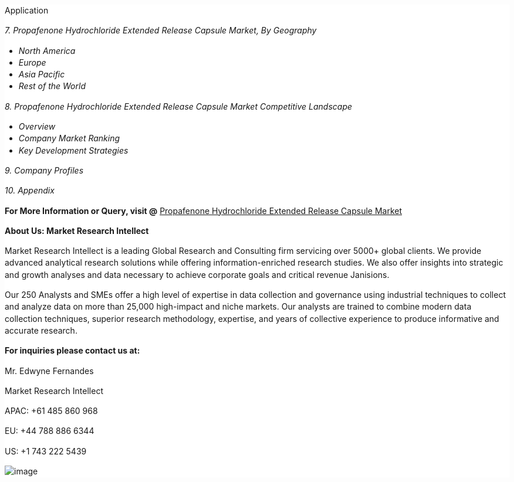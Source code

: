 Application</span></em></p><p><em><span class="font-[700]">7. Propafenone Hydrochloride Extended Release Capsule Market, By Geography</span></em></p><ul><li><em><span class="">North America</span></em></li><li><em><span class="">Europe</span></em></li><li><em><span class="">Asia Pacific</span></em></li><li><em><span class="">Rest of the World</span></em></li></ul><p><em><span class="font-[700]">8. Propafenone Hydrochloride Extended Release Capsule Market Competitive Landscape</span></em></p><ul><li><em><span class="">Overview</span></em></li><li><em><span class="">Company Market Ranking</span></em></li><li><em><span class="">Key Development Strategies</span></em></li></ul><p><em><span class="font-[700]">9. Company Profiles</span></em></p><p><em><span class="font-[700]">10. Appendix</span></em></p><p><span class="font-[700]"><strong>For More Information or Query, visit&nbsp;@</strong>&nbsp;</span><span class="font-[700]"><a href="https://www.marketresearchintellect.com/product/global-propafenone-hydrochloride-extended-release-capsule-market/?utm_source=Linkedin&utm_medium=863" target="_blank" data-tracking-control-name="article-ssr-frontend-pulse_little-text-block" data-tracking-will-navigate="" data-test-link="">Propafenone Hydrochloride Extended Release Capsule Market</a></span></p><p><strong><span class="font-[700]">About Us: Market Research Intellect</span></strong></p><p><span class="">Market Research Intellect is a leading Global Research and Consulting firm servicing over 5000+ global clients. We provide advanced analytical research solutions while offering information-enriched research studies.&nbsp;</span>We also offer insights into strategic and growth analyses and data necessary to achieve corporate goals and critical revenue Janisions.</p><p><span class="">Our 250 Analysts and SMEs offer a high level of expertise in data collection and governance using industrial techniques to collect and analyze data on more than 25,000 high-impact and niche markets. Our analysts are trained to combine modern data collection techniques, superior research methodology, expertise, and years of collective experience to produce informative and accurate research.</span></p><p><strong>For inquiries please contact us at:</strong></p><p>Mr. Edwyne Fernandes</p><p>Market Research Intellect</p><p>APAC: +61 485 860 968</p><p>EU: +44 788 886 6344</p><p>US: +1 743 222 5439</p>
![image](https://github.com/user-attachments/assets/d160dcba-6d8d-4212-9e95-9b99e5b6e13f)
